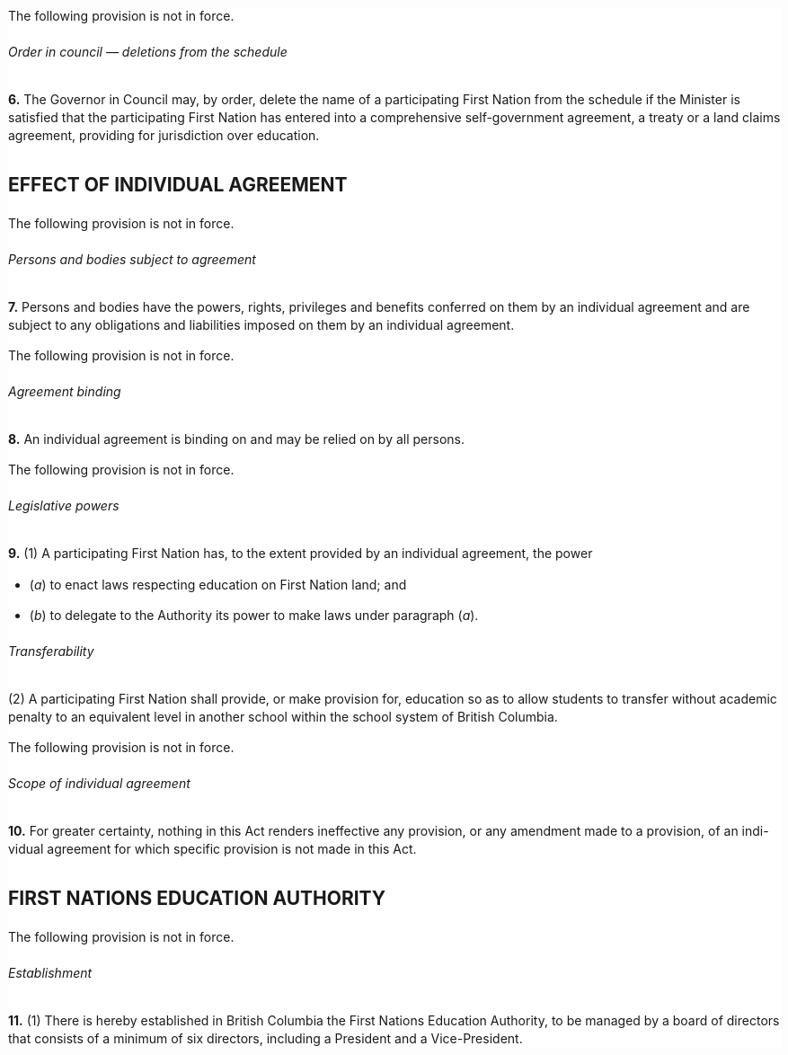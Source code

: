 The following provision is not in force.

###### Order in council — deletions from the schedule

**6.** The Governor in Council may, by order, delete the name of a participating First Nation from the schedule if the Minister is satisfied that the participating First Nation has entered into a comprehensive self-government agreement, a treaty or a land claims agreement, providing for jurisdiction over education.

## EFFECT OF INDIVIDUAL AGREEMENT

The following provision is not in force.

###### Persons and bodies subject to agreement

**7.** Persons and bodies have the powers, rights, privileges and benefits conferred on them by an individual agreement and are subject to any obligations and liabilities imposed on them by an individual agreement.

The following provision is not in force.

###### Agreement binding

**8.** An individual agreement is binding on and may be relied on by all persons.

The following provision is not in force.

###### Legislative powers

**9.** (1) A participating First Nation has, to the extent provided by an individual agreement, the power

  * (_a_) to enact laws respecting education on First Nation land; and

  * (_b_) to delegate to the Authority its power to make laws under paragraph (_a_).

###### Transferability

(2) A participating First Nation shall provide, or make provision for, education so as to allow students to transfer without academic penalty to an equivalent level in another school within the school system of British Columbia.

The following provision is not in force.

###### Scope of individual agreement

**10.** For greater certainty, nothing in this Act renders ineffective any provision, or any amendment made to a provision, of an indi-vidual agreement for which specific provision is not made in this Act.

## FIRST NATIONS EDUCATION AUTHORITY

The following provision is not in force.

###### Establishment

**11.** (1) There is hereby established in British Columbia the First Nations Education Authority, to be managed by a board of directors that consists of a minimum of six directors, including a President and a Vice-President.
